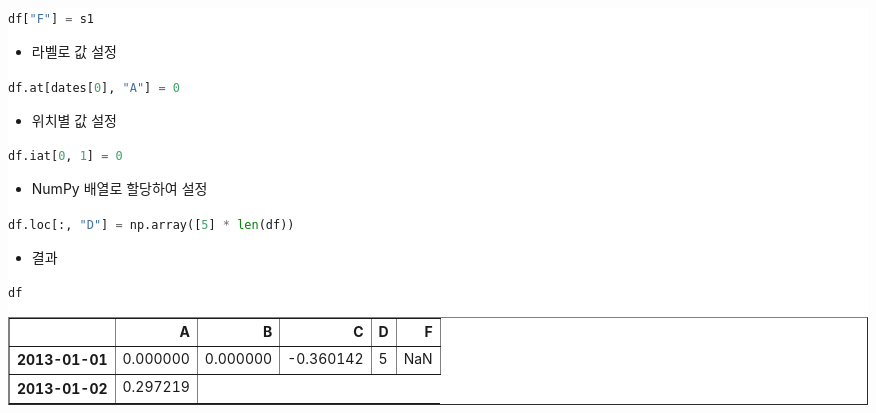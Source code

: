 


```python
df["F"] = s1
```

* 라벨로 값 설정


```python
df.at[dates[0], "A"] = 0
```

* 위치별 값 설정


```python
df.iat[0, 1] = 0
```

* NumPy 배열로 할당하여 설정


```python
df.loc[:, "D"] = np.array([5] * len(df))
```

* 결과


```python
df
```




<div>
<style scoped>
    .dataframe tbody tr th:only-of-type {
        vertical-align: middle;
    }

    .dataframe tbody tr th {
        vertical-align: top;
    }

    .dataframe thead th {
        text-align: right;
    }
</style>
<table border="1" class="dataframe">
  <thead>
    <tr style="text-align: right;">
      <th></th>
      <th>A</th>
      <th>B</th>
      <th>C</th>
      <th>D</th>
      <th>F</th>
    </tr>
  </thead>
  <tbody>
    <tr>
      <th>2013-01-01</th>
      <td>0.000000</td>
      <td>0.000000</td>
      <td>-0.360142</td>
      <td>5</td>
      <td>NaN</td>
    </tr>
    <tr>
      <th>2013-01-02</th>
      <td>0.297219</td>